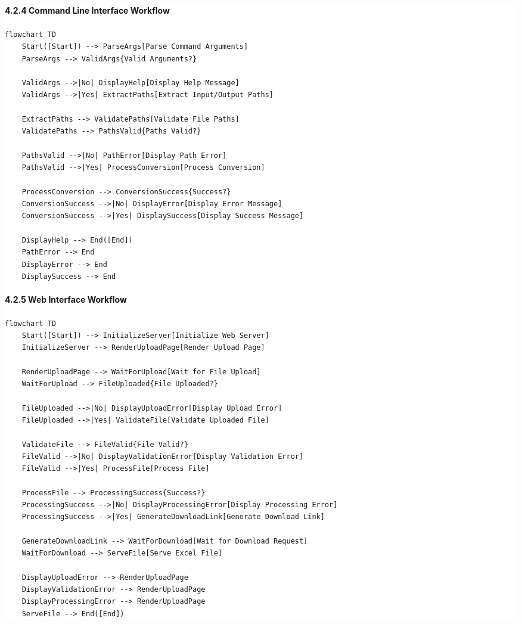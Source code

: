 #### 4.2.4 Command Line Interface Workflow

```mermaid
flowchart TD
    Start([Start]) --> ParseArgs[Parse Command Arguments]
    ParseArgs --> ValidArgs{Valid Arguments?}
    
    ValidArgs -->|No| DisplayHelp[Display Help Message]
    ValidArgs -->|Yes| ExtractPaths[Extract Input/Output Paths]
    
    ExtractPaths --> ValidatePaths[Validate File Paths]
    ValidatePaths --> PathsValid{Paths Valid?}
    
    PathsValid -->|No| PathError[Display Path Error]
    PathsValid -->|Yes| ProcessConversion[Process Conversion]
    
    ProcessConversion --> ConversionSuccess{Success?}
    ConversionSuccess -->|No| DisplayError[Display Error Message]
    ConversionSuccess -->|Yes| DisplaySuccess[Display Success Message]
    
    DisplayHelp --> End([End])
    PathError --> End
    DisplayError --> End
    DisplaySuccess --> End
```

#### 4.2.5 Web Interface Workflow

```mermaid
flowchart TD
    Start([Start]) --> InitializeServer[Initialize Web Server]
    InitializeServer --> RenderUploadPage[Render Upload Page]
    
    RenderUploadPage --> WaitForUpload[Wait for File Upload]
    WaitForUpload --> FileUploaded{File Uploaded?}
    
    FileUploaded -->|No| DisplayUploadError[Display Upload Error]
    FileUploaded -->|Yes| ValidateFile[Validate Uploaded File]
    
    ValidateFile --> FileValid{File Valid?}
    FileValid -->|No| DisplayValidationError[Display Validation Error]
    FileValid -->|Yes| ProcessFile[Process File]
    
    ProcessFile --> ProcessingSuccess{Success?}
    ProcessingSuccess -->|No| DisplayProcessingError[Display Processing Error]
    ProcessingSuccess -->|Yes| GenerateDownloadLink[Generate Download Link]
    
    GenerateDownloadLink --> WaitForDownload[Wait for Download Request]
    WaitForDownload --> ServeFile[Serve Excel File]
    
    DisplayUploadError --> RenderUploadPage
    DisplayValidationError --> RenderUploadPage
    DisplayProcessingError --> RenderUploadPage
    ServeFile --> End([End])
```
